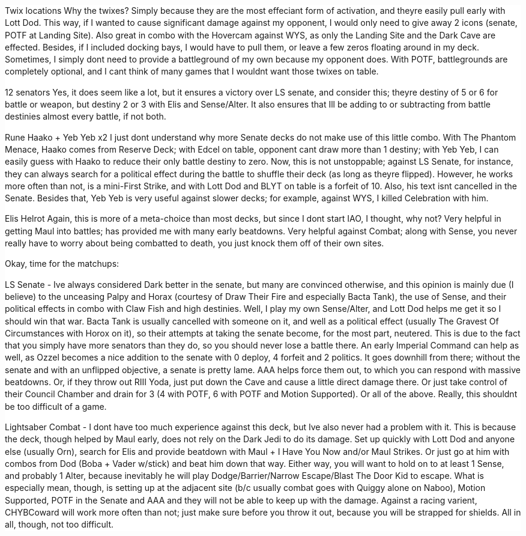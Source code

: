 
Twix locations 
   	Why the twixes? Simply because they are the most effeciant form of activation, and theyre easily pull early with Lott Dod.  This way, if I wanted to cause significant damage against my opponent, I would only need to give away 2 icons (senate, POTF at Landing Site).  Also great in combo with the Hovercam against WYS, as only the Landing Site and the Dark Cave are effected.  Besides, if I included docking bays, I would have to pull them, or leave a few zeros floating around in my deck.  Sometimes, I simply dont need to provide a battleground of my own because my opponent does.  With POTF, battlegrounds are completely optional, and I cant think of many games that I wouldnt want those twixes on table.


12 senators 
   	Yes, it does seem like a lot, but it ensures a victory over LS senate, and consider this; theyre destiny of 5 or 6 for battle or weapon, but destiny 2 or 3 with Elis and Sense/Alter.  It also ensures that Ill be adding to or subtracting from battle destinies almost every battle, if not both.


Rune Haako + Yeb Yeb x2 
   	I just dont understand why more Senate decks do not make use of this little combo.  With The Phantom Menace, Haako comes from Reserve Deck; with Edcel on table, opponent cant draw more than 1 destiny; with Yeb Yeb, I can easily guess with Haako to reduce their only battle destiny to zero.  Now, this is not unstoppable; against LS Senate, for instance, they can always search for a political effect during the battle to shuffle their deck (as long as theyre flipped).  However, he works more often than not, is a mini-First Strike, and with Lott Dod and BLYT on table is a forfeit of 10.  Also, his text isnt cancelled in the Senate.  Besides that, Yeb Yeb is very useful against slower decks; for example, against WYS, I killed Celebration with him.


Elis Helrot 
   	Again, this is more of a meta-choice than most decks, but since I dont start IAO, I thought, why not?  Very helpful in getting Maul into battles; has provided me with many early beatdowns.  Very helpful against Combat; along with Sense, you never really have to worry about being combatted to death, you just knock them off of their own sites.



Okay, time for the matchups:


LS Senate - Ive always considered Dark better in the senate, but many are convinced otherwise, and this opinion is mainly due (I believe) to the unceasing Palpy and Horax (courtesy of Draw Their Fire and especially Bacta Tank), the use of Sense, and their political effects in combo with Claw Fish and high destinies.  Well, I play my own Sense/Alter, and Lott Dod helps me get it so I should win that war.  Bacta Tank is usually cancelled with someone on it, and well as a political effect (usually The Gravest Of Circumstances with Horox on it), so their attempts at taking the senate become, for the most part, neutered.  This is due to the fact that you simply have more senators than they do, so you should never lose a battle there.  An early Imperial Command can help as well, as Ozzel becomes a nice addition to the senate with 0 deploy, 4 forfeit and 2 politics.  It goes downhill from there; without the senate and with an unflipped objective, a senate is pretty lame.  AAA helps force them out, to which you can respond with massive beatdowns.  Or, if they throw out RIII Yoda, just put down the Cave and cause a little direct damage there.  Or just take control of their Council Chamber and drain for 3 (4 with POTF, 6 with POTF and Motion Supported).  Or all of the above.  Really, this shouldnt be too difficult of a game.


Lightsaber Combat - I dont have too much experience against this deck, but Ive also never had a problem with it.  This is because the deck, though helped by Maul early, does not rely on the Dark Jedi to do its damage.  Set up quickly with Lott Dod and anyone else (usually Orn), search for Elis and provide beatdown with Maul + I Have You Now and/or Maul Strikes.  Or just go at him with combos from Dod (Boba + Vader w/stick) and beat him down that way.  Either way, you will want to hold on to at least 1 Sense, and probably 1 Alter, because inevitably he will play Dodge/Barrier/Narrow Escape/Blast The Door Kid to escape.  What is especially mean, though, is setting up at the adjacent site (b/c usually combat goes with Quiggy alone on Naboo), Motion Supported, POTF in the Senate and AAA and they will not be able to keep up with the damage.  Against a racing varient, CHYBCoward will work more often than not; just make sure before you throw it out, because you will be strapped for shields.  All in all, though, not too difficult.
